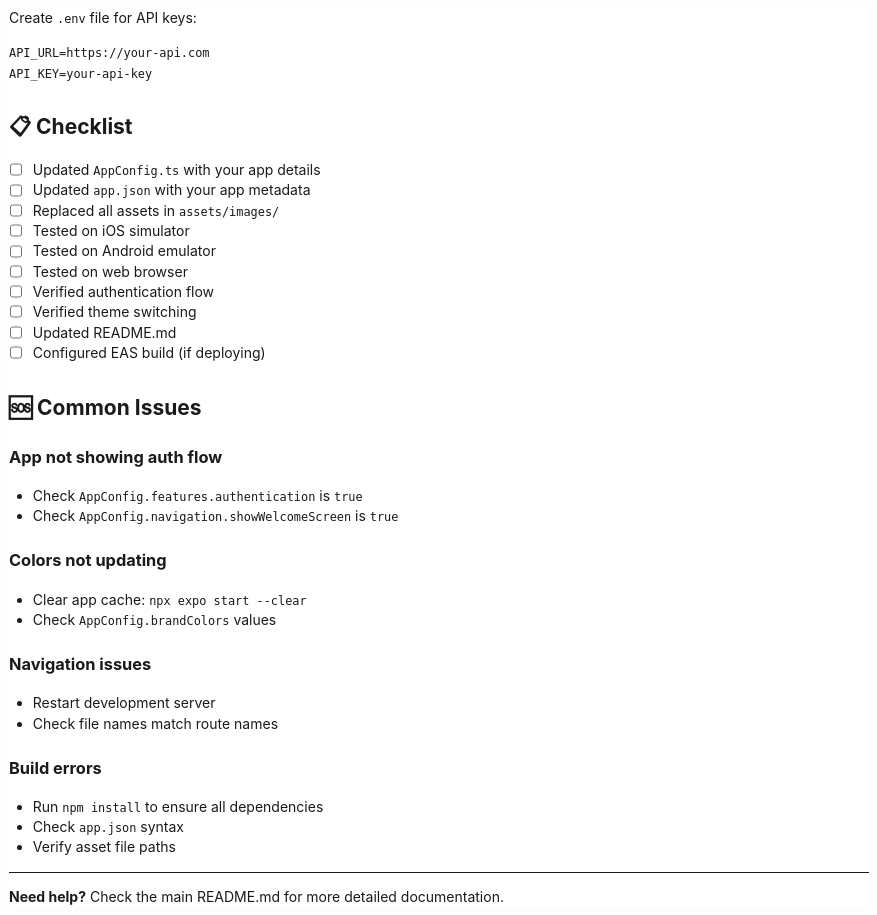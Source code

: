 Create `.env` file for API keys:
```env
API_URL=https://your-api.com
API_KEY=your-api-key
```

## 📋 Checklist

- [ ] Updated `AppConfig.ts` with your app details
- [ ] Updated `app.json` with your app metadata
- [ ] Replaced all assets in `assets/images/`
- [ ] Tested on iOS simulator
- [ ] Tested on Android emulator
- [ ] Tested on web browser
- [ ] Verified authentication flow
- [ ] Verified theme switching
- [ ] Updated README.md
- [ ] Configured EAS build (if deploying)

## 🆘 Common Issues

### App not showing auth flow
- Check `AppConfig.features.authentication` is `true`
- Check `AppConfig.navigation.showWelcomeScreen` is `true`

### Colors not updating
- Clear app cache: `npx expo start --clear`
- Check `AppConfig.brandColors` values

### Navigation issues
- Restart development server
- Check file names match route names

### Build errors
- Run `npm install` to ensure all dependencies
- Check `app.json` syntax
- Verify asset file paths

---

**Need help?** Check the main README.md for more detailed documentation.
